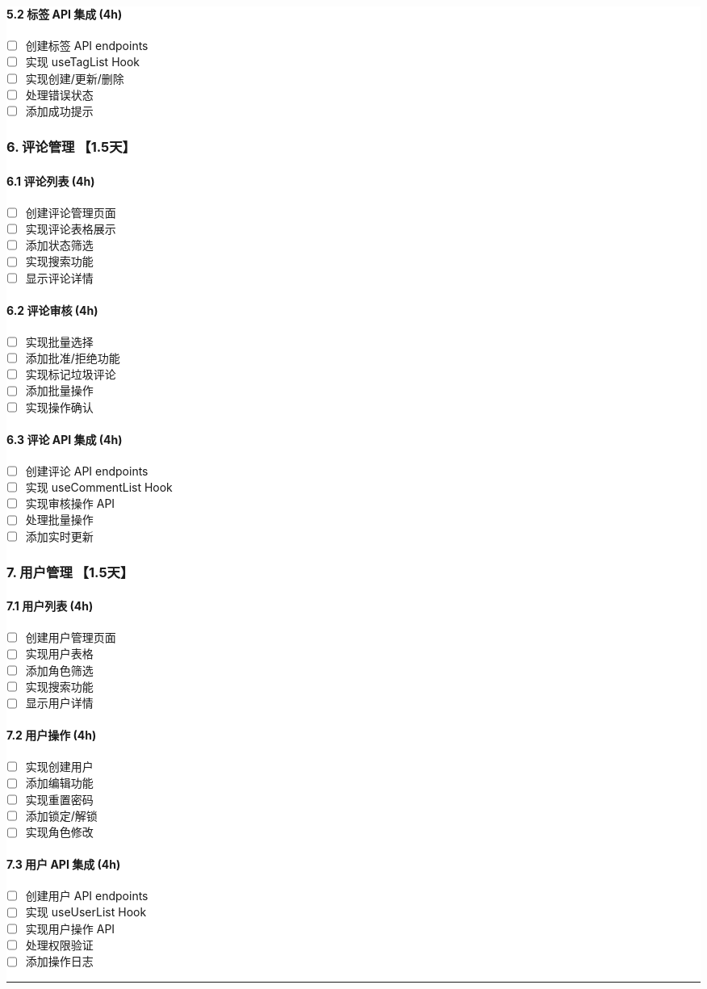 #### 5.2 标签 API 集成 (4h)
- [ ] 创建标签 API endpoints
- [ ] 实现 useTagList Hook
- [ ] 实现创建/更新/删除
- [ ] 处理错误状态
- [ ] 添加成功提示

### 6. 评论管理 【1.5天】

#### 6.1 评论列表 (4h)
- [ ] 创建评论管理页面
- [ ] 实现评论表格展示
- [ ] 添加状态筛选
- [ ] 实现搜索功能
- [ ] 显示评论详情

#### 6.2 评论审核 (4h)
- [ ] 实现批量选择
- [ ] 添加批准/拒绝功能
- [ ] 实现标记垃圾评论
- [ ] 添加批量操作
- [ ] 实现操作确认

#### 6.3 评论 API 集成 (4h)
- [ ] 创建评论 API endpoints
- [ ] 实现 useCommentList Hook
- [ ] 实现审核操作 API
- [ ] 处理批量操作
- [ ] 添加实时更新

### 7. 用户管理 【1.5天】

#### 7.1 用户列表 (4h)
- [ ] 创建用户管理页面
- [ ] 实现用户表格
- [ ] 添加角色筛选
- [ ] 实现搜索功能
- [ ] 显示用户详情

#### 7.2 用户操作 (4h)
- [ ] 实现创建用户
- [ ] 添加编辑功能
- [ ] 实现重置密码
- [ ] 添加锁定/解锁
- [ ] 实现角色修改

#### 7.3 用户 API 集成 (4h)
- [ ] 创建用户 API endpoints
- [ ] 实现 useUserList Hook
- [ ] 实现用户操作 API
- [ ] 处理权限验证
- [ ] 添加操作日志

---